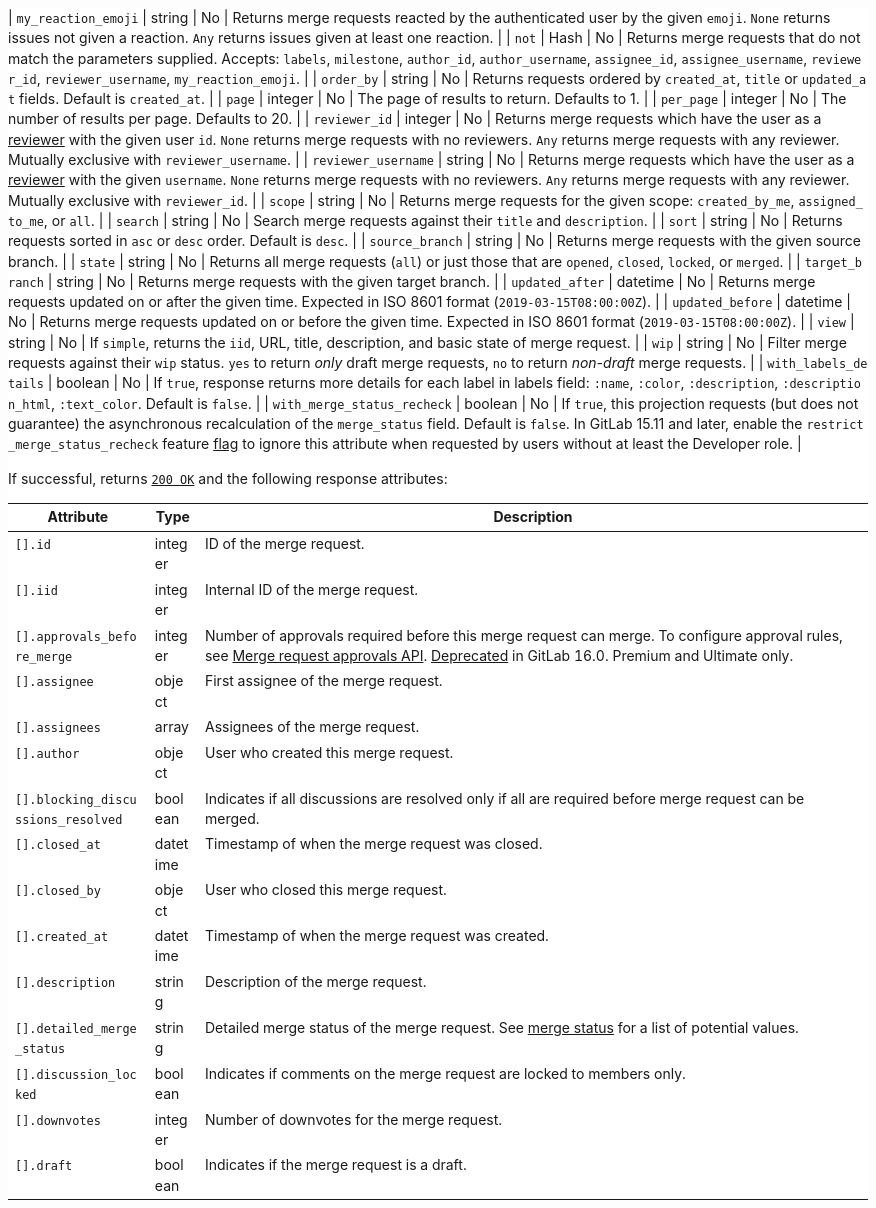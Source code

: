| `my_reaction_emoji`             | string         | No       | Returns merge requests reacted by the authenticated user by the given `emoji`. `None` returns issues not given a reaction. `Any` returns issues given at least one reaction. |
| `not`                           | Hash           | No       | Returns merge requests that do not match the parameters supplied. Accepts: `labels`, `milestone`, `author_id`, `author_username`, `assignee_id`, `assignee_username`, `reviewer_id`, `reviewer_username`, `my_reaction_emoji`. |
| `order_by`                      | string         | No       | Returns requests ordered by `created_at`, `title` or `updated_at` fields. Default is `created_at`. |
| `page`                          | integer        | No       | The page of results to return. Defaults to 1. |
| `per_page`                      | integer        | No       | The number of results per page. Defaults to 20. |
| `reviewer_id`                   | integer        | No       | Returns merge requests which have the user as a [reviewer](../user/project/merge_requests/reviews/index.md) with the given user `id`. `None` returns merge requests with no reviewers. `Any` returns merge requests with any reviewer. Mutually exclusive with `reviewer_username`.  |
| `reviewer_username`             | string         | No       | Returns merge requests which have the user as a [reviewer](../user/project/merge_requests/reviews/index.md) with the given `username`. `None` returns merge requests with no reviewers. `Any` returns merge requests with any reviewer. Mutually exclusive with `reviewer_id`. |
| `scope`                         | string         | No       | Returns merge requests for the given scope: `created_by_me`, `assigned_to_me`, or `all`. |
| `search`                        | string         | No       | Search merge requests against their `title` and `description`. |
| `sort`                          | string         | No       | Returns requests sorted in `asc` or `desc` order. Default is `desc`. |
| `source_branch`                 | string         | No       | Returns merge requests with the given source branch. |
| `state`                         | string         | No       | Returns all merge requests (`all`) or just those that are `opened`, `closed`, `locked`, or `merged`.  |
| `target_branch`                 | string         | No       | Returns merge requests with the given target branch. |
| `updated_after`                 | datetime       | No       | Returns merge requests updated on or after the given time. Expected in ISO 8601 format (`2019-03-15T08:00:00Z`). |
| `updated_before`                | datetime       | No       | Returns merge requests updated on or before the given time. Expected in ISO 8601 format (`2019-03-15T08:00:00Z`). |
| `view`                          | string         | No       | If `simple`, returns the `iid`, URL, title, description, and basic state of merge request. |
| `wip`                           | string         | No       | Filter merge requests against their `wip` status. `yes` to return *only* draft merge requests, `no` to return *non-draft* merge requests. |
| `with_labels_details`           | boolean        | No       | If `true`, response returns more details for each label in labels field: `:name`, `:color`, `:description`, `:description_html`, `:text_color`. Default is `false`. |
| `with_merge_status_recheck`     | boolean        | No       | If `true`, this projection requests (but does not guarantee) the asynchronous recalculation of the `merge_status` field. Default is `false`. In GitLab 15.11 and later, enable the `restrict_merge_status_recheck` feature [flag](../administration/feature_flags.md) to ignore this attribute when requested by users without at least the Developer role. |

If successful, returns [`200 OK`](rest/index.md#status-codes) and the following
response attributes:

| Attribute                          | Type     | Description |
| ---------------------------------- | -------- | ----------- |
| `[].id`                            | integer  | ID of the merge request. |
| `[].iid`                           | integer  | Internal ID of the merge request. |
| `[].approvals_before_merge`        | integer  | Number of approvals required before this merge request can merge. To configure approval rules, see [Merge request approvals API](merge_request_approvals.md). [Deprecated](https://gitlab.com/gitlab-org/gitlab/-/issues/353097) in GitLab 16.0. Premium and Ultimate only. |
| `[].assignee`                      | object   | First assignee of the merge request. |
| `[].assignees`                     | array    | Assignees of the merge request. |
| `[].author`                        | object   | User who created this merge request. |
| `[].blocking_discussions_resolved` | boolean  | Indicates if all discussions are resolved only if all are required before merge request can be merged. |
| `[].closed_at`                     | datetime | Timestamp of when the merge request was closed. |
| `[].closed_by`                     | object   | User who closed this merge request. |
| `[].created_at`                    | datetime | Timestamp of when the merge request was created. |
| `[].description`                   | string   | Description of the merge request. |
| `[].detailed_merge_status`         | string   | Detailed merge status of the merge request. See [merge status](#merge-status) for a list of potential values. |
| `[].discussion_locked`             | boolean  | Indicates if comments on the merge request are locked to members only. |
| `[].downvotes`                     | integer  | Number of downvotes for the merge request. |
| `[].draft`                         | boolean  | Indicates if the merge request is a draft. |